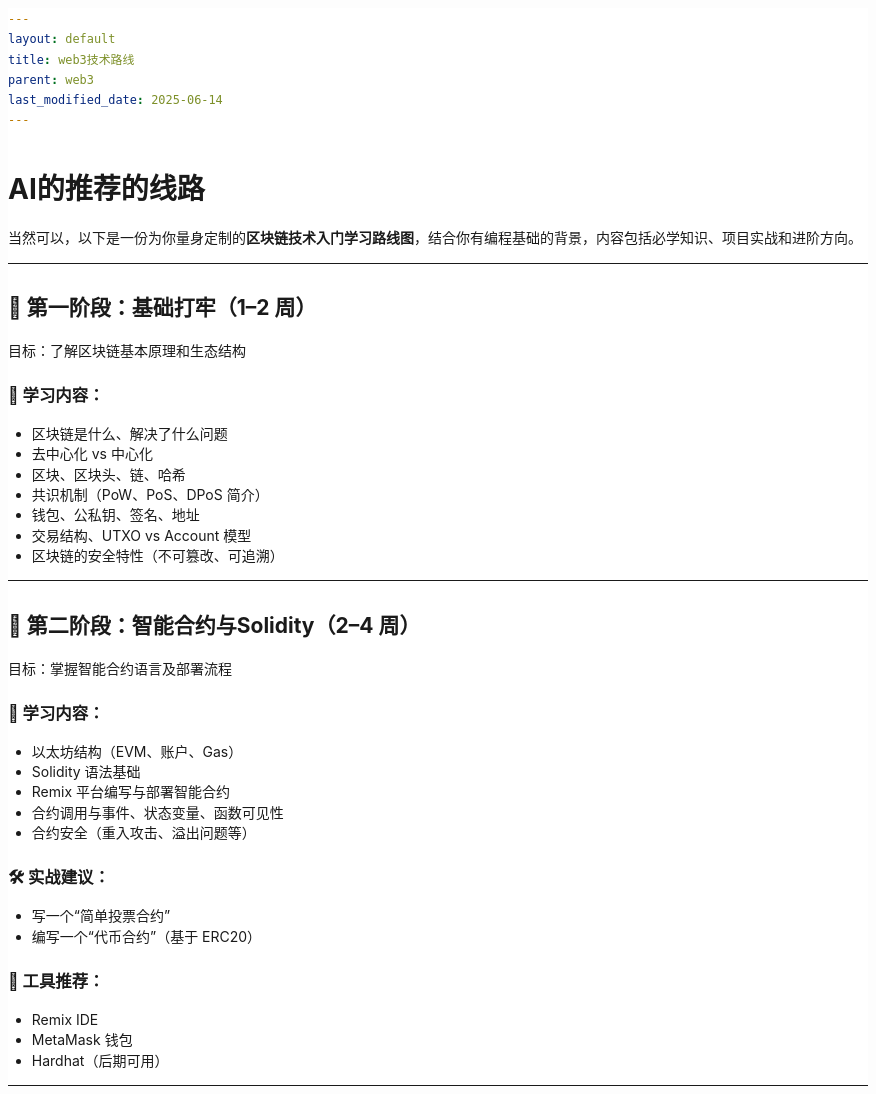 ```yaml
---
layout: default
title: web3技术路线
parent: web3
last_modified_date: 2025-06-14
---
```


# AI的推荐的线路

当然可以，以下是一份为你量身定制的**区块链技术入门学习路线图**，结合你有编程基础的背景，内容包括必学知识、项目实战和进阶方向。

---

## 🧭 第一阶段：基础打牢（1–2 周）

目标：了解区块链基本原理和生态结构

### 📘 学习内容：

* 区块链是什么、解决了什么问题
* 去中心化 vs 中心化
* 区块、区块头、链、哈希
* 共识机制（PoW、PoS、DPoS 简介）
* 钱包、公私钥、签名、地址
* 交易结构、UTXO vs Account 模型
* 区块链的安全特性（不可篡改、可追溯）

---

## 🧱 第二阶段：智能合约与Solidity（2–4 周）

目标：掌握智能合约语言及部署流程

### 📘 学习内容：

* 以太坊结构（EVM、账户、Gas）
* Solidity 语法基础
* Remix 平台编写与部署智能合约
* 合约调用与事件、状态变量、函数可见性
* 合约安全（重入攻击、溢出问题等）

### 🛠️ 实战建议：

* 写一个“简单投票合约”
* 编写一个“代币合约”（基于 ERC20）

### 🎯 工具推荐：

* Remix IDE
* MetaMask 钱包
* Hardhat（后期可用）

---